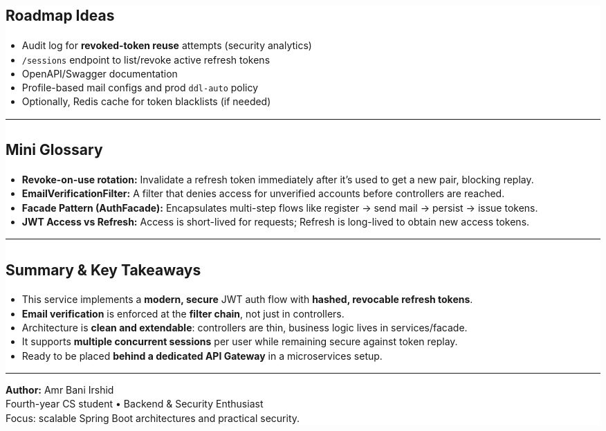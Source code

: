 
## Roadmap Ideas

- Audit log for **revoked-token reuse** attempts (security analytics)
- `/sessions` endpoint to list/revoke active refresh tokens
- OpenAPI/Swagger documentation
- Profile-based mail configs and prod `ddl-auto` policy
- Optionally, Redis cache for token blacklists (if needed)

---

## Mini Glossary

- **Revoke-on-use rotation:** Invalidate a refresh token immediately after it’s used to get a new pair, blocking replay.
- **EmailVerificationFilter:** A filter that denies access for unverified accounts before controllers are reached.
- **Facade Pattern (AuthFacade):** Encapsulates multi-step flows like register → send mail → persist → issue tokens.
- **JWT Access vs Refresh:** Access is short-lived for requests; Refresh is long-lived to obtain new access tokens.

---

## Summary & Key Takeaways

- This service implements a **modern, secure** JWT auth flow with **hashed, revocable refresh tokens**.
- **Email verification** is enforced at the **filter chain**, not just in controllers.
- Architecture is **clean and extendable**: controllers are thin, business logic lives in services/facade.
- It supports **multiple concurrent sessions** per user while remaining secure against token replay.
- Ready to be placed **behind a dedicated API Gateway** in a microservices setup.

---

**Author:** Amr Bani Irshid  
Fourth-year CS student • Backend & Security Enthusiast  
Focus: scalable Spring Boot architectures and practical security.

